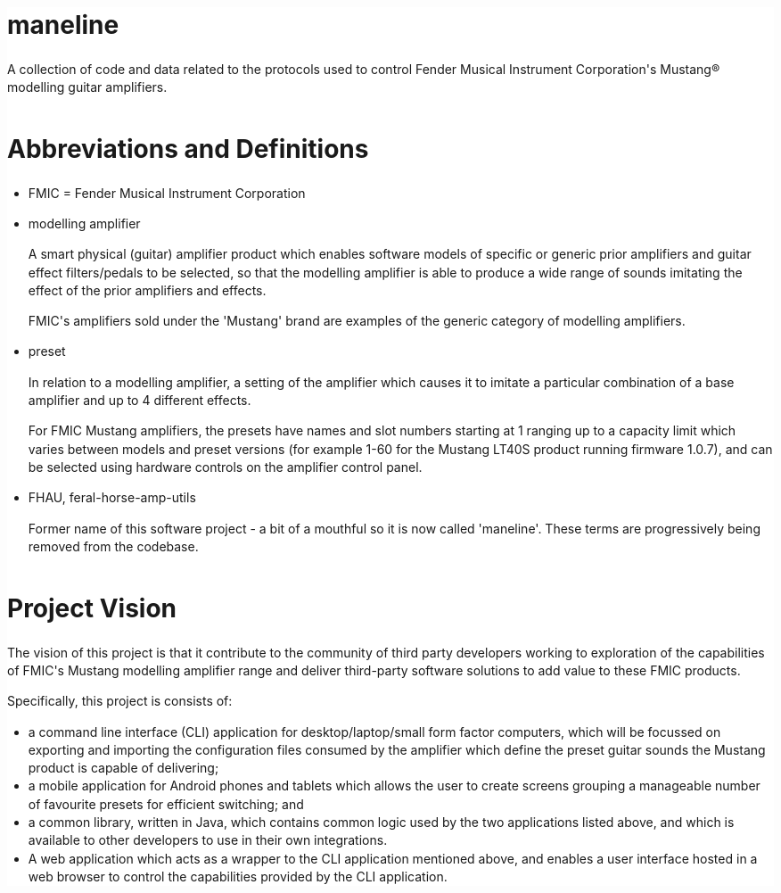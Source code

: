 # maneline

A collection of code and data related to the protocols used to control 
Fender Musical Instrument Corporation's Mustang® modelling guitar amplifiers.

# Abbreviations and Definitions

+ FMIC = Fender Musical Instrument Corporation

+ modelling amplifier

  A smart physical (guitar) amplifier product which enables software models of 
  specific or generic prior amplifiers and guitar effect filters/pedals to be 
  selected, so that the modelling amplifier is able to produce a wide range of 
  sounds imitating the effect of the prior amplifiers and effects.
  
  FMIC's amplifiers sold under the 'Mustang' brand are examples of the 
  generic category of modelling amplifiers.

+ preset

  In relation to a modelling amplifier, a setting of the amplifier which 
  causes it to imitate a particular combination of a base amplifier and 
  up to 4 different effects.

  For FMIC Mustang amplifiers, the presets have names and slot numbers starting
  at 1 ranging up to a capacity limit which varies between models and 
  preset versions (for example 1-60 for the Mustang LT40S product running 
  firmware 1.0.7), and can be selected using hardware controls on the amplifier 
  control panel.

+ FHAU, feral-horse-amp-utils
 
  Former name of this software project - a bit of a mouthful so it is now
  called 'maneline'.   These terms are progressively being removed from
  the codebase.


# Project Vision

The vision of this project is that it contribute to the community of 
third party developers working to exploration of the capabilities of 
FMIC's Mustang modelling amplifier range and deliver third-party
software solutions to add value to these FMIC products.

Specifically, this project is consists of:
- a command line interface (CLI) application for desktop/laptop/small 
  form factor computers, which will be focussed on exporting 
  and importing the configuration files consumed by the amplifier which 
  define the preset guitar sounds the Mustang product is capable of 
  delivering;
- a mobile application for Android phones and tablets which allows the
  user to create screens grouping a manageable number of favourite 
  presets for efficient switching; and
- a common library, written in Java, which contains common logic 
  used by the two applications listed above, and which is available
  to other developers to use in their own integrations.
- A web application which acts as a wrapper to the CLI application 
  mentioned above, and enables a user interface hosted in a web 
  browser to control the capabilities provided by the CLI application.
